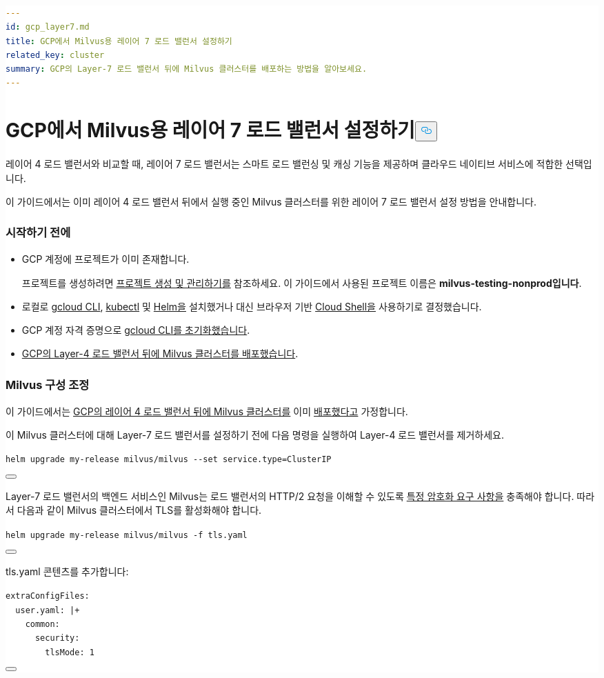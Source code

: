 ```yaml
---
id: gcp_layer7.md
title: GCP에서 Milvus용 레이어 7 로드 밸런서 설정하기
related_key: cluster
summary: GCP의 Layer-7 로드 밸런서 뒤에 Milvus 클러스터를 배포하는 방법을 알아보세요.
---
```

<h1 id="Set-up-a-Layer-7-Load-Balancer-for-Milvus-on-GCP" class="common-anchor-header">GCP에서 Milvus용 레이어 7 로드 밸런서 설정하기<button data-href="#Set-up-a-Layer-7-Load-Balancer-for-Milvus-on-GCP" class="anchor-icon" translate="no">
      <svg translate="no"
        aria-hidden="true"
        focusable="false"
        height="20"
        version="1.1"
        viewBox="0 0 16 16"
        width="16"
      >
        <path
          fill="#0092E4"
          fill-rule="evenodd"
          d="M4 9h1v1H4c-1.5 0-3-1.69-3-3.5S2.55 3 4 3h4c1.45 0 3 1.69 3 3.5 0 1.41-.91 2.72-2 3.25V8.59c.58-.45 1-1.27 1-2.09C10 5.22 8.98 4 8 4H4c-.98 0-2 1.22-2 2.5S3 9 4 9zm9-3h-1v1h1c1 0 2 1.22 2 2.5S13.98 12 13 12H9c-.98 0-2-1.22-2-2.5 0-.83.42-1.64 1-2.09V6.25c-1.09.53-2 1.84-2 3.25C6 11.31 7.55 13 9 13h4c1.45 0 3-1.69 3-3.5S14.5 6 13 6z"
        ></path>
      </svg>
    </button></h1><p>레이어 4 로드 밸런서와 비교할 때, 레이어 7 로드 밸런서는 스마트 로드 밸런싱 및 캐싱 기능을 제공하며 클라우드 네이티브 서비스에 적합한 선택입니다.</p>
<p>이 가이드에서는 이미 레이어 4 로드 밸런서 뒤에서 실행 중인 Milvus 클러스터를 위한 레이어 7 로드 밸런서 설정 방법을 안내합니다.</p>
<h3 id="Before-your-start" class="common-anchor-header">시작하기 전에</h3><ul>
<li><p>GCP 계정에 프로젝트가 이미 존재합니다.</p>
<p>프로젝트를 생성하려면 <a href="https://cloud.google.com/resource-manager/docs/creating-managing-projects">프로젝트 생성 및 관리하기를</a> 참조하세요. 이 가이드에서 사용된 프로젝트 이름은 <strong>milvus-testing-nonprod입니다</strong>.</p></li>
<li><p>로컬로 <a href="https://cloud.google.com/sdk/docs/quickstart#installing_the_latest_version">gcloud CLI</a>, <a href="https://kubernetes.io/docs/tasks/tools/">kubectl</a> 및 <a href="https://helm.sh/docs/intro/install/">Helm을</a> 설치했거나 대신 브라우저 기반 <a href="https://cloud.google.com/shell">Cloud Shell을</a> 사용하기로 결정했습니다.</p></li>
<li><p>GCP 계정 자격 증명으로 <a href="https://cloud.google.com/sdk/docs/install-sdk#initializing_the">gcloud CLI를 초기화했습니다</a>.</p></li>
<li><p><a href="/docs/ko/gcp.md">GCP의 Layer-4 로드 밸런서 뒤에 Milvus 클러스터를 배포했습니다</a>.</p></li>
</ul>
<h3 id="Tweak-Milvus-configurations" class="common-anchor-header">Milvus 구성 조정</h3><p>이 가이드에서는 <a href="/docs/ko/gcp.md">GCP의 레이어 4 로드 밸런서 뒤에 Milvus 클러스터를</a> 이미 <a href="/docs/ko/gcp.md">배포했다고</a> 가정합니다.</p>
<p>이 Milvus 클러스터에 대해 Layer-7 로드 밸런서를 설정하기 전에 다음 명령을 실행하여 Layer-4 로드 밸런서를 제거하세요.</p>
<pre><code translate="no" class="language-bash">helm upgrade my-release milvus/milvus --<span class="hljs-built_in">set</span> service.type=ClusterIP
<button class="copy-code-btn"></button></code></pre>
<p>Layer-7 로드 밸런서의 백엔드 서비스인 Milvus는 로드 밸런서의 HTTP/2 요청을 이해할 수 있도록 <a href="https://cloud.google.com/kubernetes-engine/docs/how-to/ingress-http2">특정 암호화 요구 사항을</a> 충족해야 합니다. 따라서 다음과 같이 Milvus 클러스터에서 TLS를 활성화해야 합니다.</p>
<pre><code translate="no" class="language-bash">helm upgrade my-release milvus/milvus -f tls.yaml
<button class="copy-code-btn"></button></code></pre>
<p>tls.yaml 콘텐츠를 추가합니다:</p>
<pre><code translate="no" class="language-yaml"><span class="hljs-attr">extraConfigFiles:</span>
  <span class="hljs-attr">user.yaml:</span> <span class="hljs-string">|+
    common:
      security:
        tlsMode: 1
</span><button class="copy-code-btn"></button></code></pre>